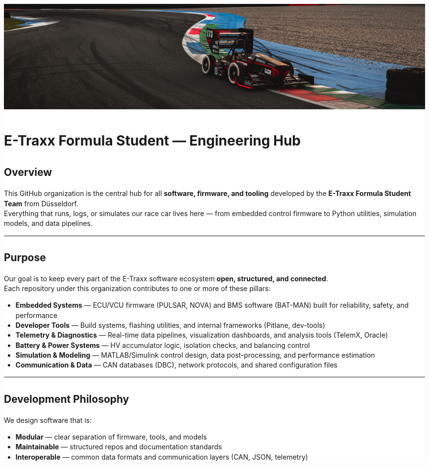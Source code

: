<p align="center">
  <img src="Cover_photo.jpg" alt="E-Traxx Cover" width="100%">
</p>

# E-Traxx Formula Student — Engineering Hub

## Overview
This GitHub organization is the central hub for all **software, firmware, and tooling** developed by the **E-Traxx Formula Student Team** from Düsseldorf.  
Everything that runs, logs, or simulates our race car lives here — from embedded control firmware to Python utilities, simulation models, and data pipelines.

---

## Purpose
Our goal is to keep every part of the E-Traxx software ecosystem **open, structured, and connected**.  
Each repository under this organization contributes to one or more of these pillars:

- **Embedded Systems** — ECU/VCU firmware (PULSAR, NOVA) and BMS software (BAT-MAN) built for reliability, safety, and performance  
- **Developer Tools** — Build systems, flashing utilities, and internal frameworks (Pitlane, dev-tools)  
- **Telemetry & Diagnostics** — Real-time data pipelines, visualization dashboards, and analysis tools (TelemX, Oracle)  
- **Battery & Power Systems** — HV accumulator logic, isolation checks, and balancing control  
- **Simulation & Modeling** — MATLAB/Simulink control design, data post-processing, and performance estimation  
- **Communication & Data** — CAN databases (DBC), network protocols, and shared configuration files  
---

## Development Philosophy
We design software that is:
- **Modular** — clear separation of firmware, tools, and models  
- **Maintainable** — structured repos and documentation standards  
- **Interoperable** — common data formats and communication layers (CAN, JSON, telemetry)  
